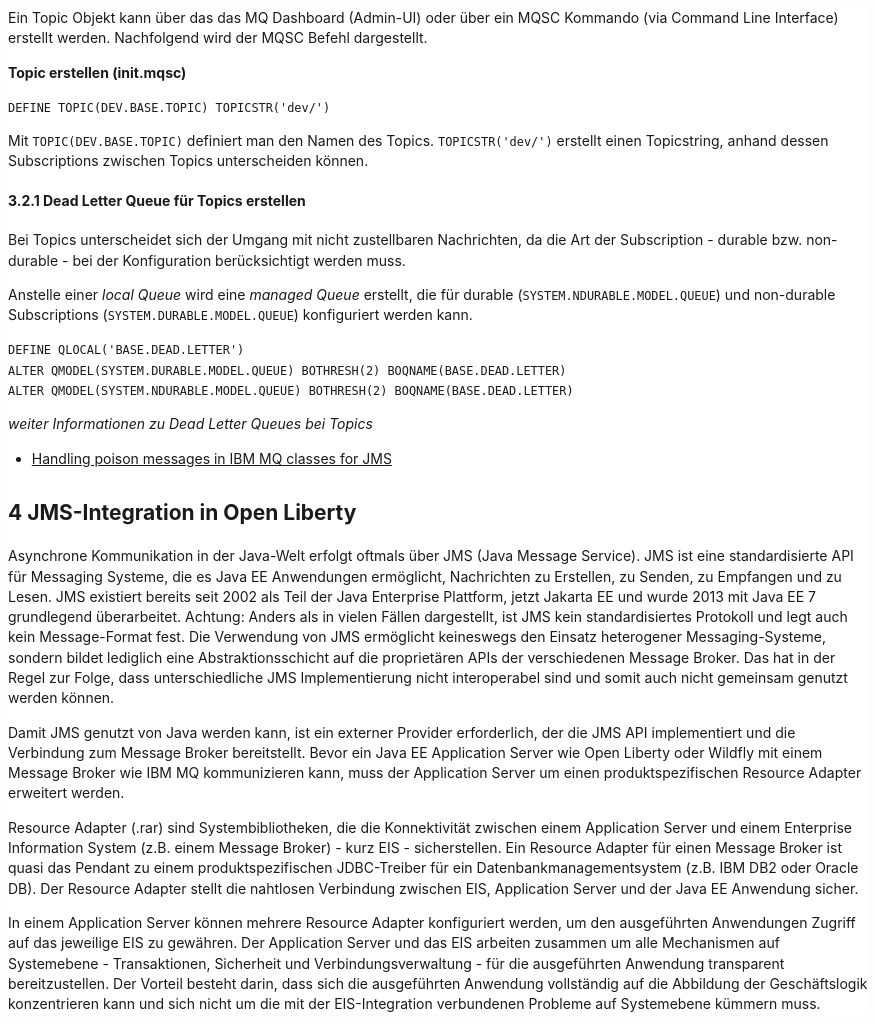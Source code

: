 Ein Topic Objekt kann über das das MQ Dashboard (Admin-UI) oder über ein MQSC Kommando (via Command Line Interface) erstellt werden. Nachfolgend wird der MQSC Befehl dargestellt.

**Topic erstellen (init.mqsc)**
```MQSC
DEFINE TOPIC(DEV.BASE.TOPIC) TOPICSTR('dev/')
```

Mit `TOPIC(DEV.BASE.TOPIC)` definiert man den Namen des Topics. `TOPICSTR('dev/')` erstellt einen Topicstring, anhand dessen Subscriptions zwischen Topics unterscheiden können.

#### 3.2.1 Dead Letter Queue für Topics erstellen

Bei Topics unterscheidet sich der Umgang mit nicht zustellbaren Nachrichten, da die Art der Subscription - durable bzw. non-durable - bei der Konfiguration berücksichtigt werden muss.

Anstelle einer _local Queue_ wird eine _managed Queue_ erstellt, die für durable (`SYSTEM.NDURABLE.MODEL.QUEUE`) und non-durable Subscriptions (`SYSTEM.DURABLE.MODEL.QUEUE`) konfiguriert werden kann.

```mqsc
DEFINE QLOCAL('BASE.DEAD.LETTER')
ALTER QMODEL(SYSTEM.DURABLE.MODEL.QUEUE) BOTHRESH(2) BOQNAME(BASE.DEAD.LETTER)
ALTER QMODEL(SYSTEM.NDURABLE.MODEL.QUEUE) BOTHRESH(2) BOQNAME(BASE.DEAD.LETTER)
```

_weiter Informationen zu Dead Letter Queues bei Topics_
* [Handling poison messages in IBM MQ classes for JMS](https://www.ibm.com/support/knowledgecenter/SSFKSJ_8.0.0/com.ibm.mq.dev.doc/q032280_.htm)


## 4 JMS-Integration in Open Liberty

Asynchrone Kommunikation in der Java-Welt erfolgt oftmals über JMS (Java Message Service). JMS ist eine standardisierte API für Messaging Systeme, die es Java EE Anwendungen ermöglicht, Nachrichten zu Erstellen, zu Senden, zu Empfangen und zu Lesen. JMS existiert bereits seit 2002 als Teil der Java Enterprise Plattform, jetzt Jakarta EE und wurde 2013 mit Java EE 7 grundlegend überarbeitet. Achtung: Anders als in vielen Fällen dargestellt, ist JMS kein standardisiertes Protokoll und legt auch kein Message-Format fest. Die Verwendung von JMS ermöglicht keineswegs den Einsatz heterogener Messaging-Systeme, sondern bildet lediglich eine Abstraktionsschicht auf die proprietären APIs der verschiedenen Message Broker. Das hat in der Regel zur Folge, dass unterschiedliche JMS Implementierung nicht interoperabel sind und somit auch nicht gemeinsam genutzt werden können.

Damit JMS genutzt von Java  werden kann, ist ein externer Provider erforderlich, der die JMS API implementiert und die Verbindung zum Message Broker bereitstellt. Bevor ein Java EE Application Server wie Open Liberty oder Wildfly mit einem Message Broker wie IBM MQ kommunizieren kann, muss der Application Server um einen produktspezifischen Resource Adapter erweitert werden.

Resource Adapter (.rar) sind Systembibliotheken, die die Konnektivität zwischen einem Application Server und einem Enterprise Information System (z.B. einem Message Broker) - kurz EIS - sicherstellen. Ein Resource Adapter für einen Message Broker ist quasi das Pendant zu einem produktspezifischen JDBC-Treiber für ein Datenbankmanagementsystem (z.B. IBM DB2 oder Oracle DB). Der Resource Adapter stellt die nahtlosen Verbindung zwischen EIS, Application Server und der Java EE Anwendung sicher.

In einem Application Server können mehrere Resource Adapter konfiguriert werden, um den ausgeführten Anwendungen Zugriff auf das jeweilige EIS zu gewähren. Der Application Server und das EIS arbeiten zusammen um alle Mechanismen auf Systemebene - Transaktionen, Sicherheit und Verbindungsverwaltung - für die ausgeführten Anwendung transparent bereitzustellen. Der Vorteil besteht darin, dass sich die ausgeführten Anwendung vollständig auf die Abbildung der Geschäftslogik konzentrieren kann und sich nicht um die mit der EIS-Integration verbundenen Probleme auf Systemebene kümmern muss.
